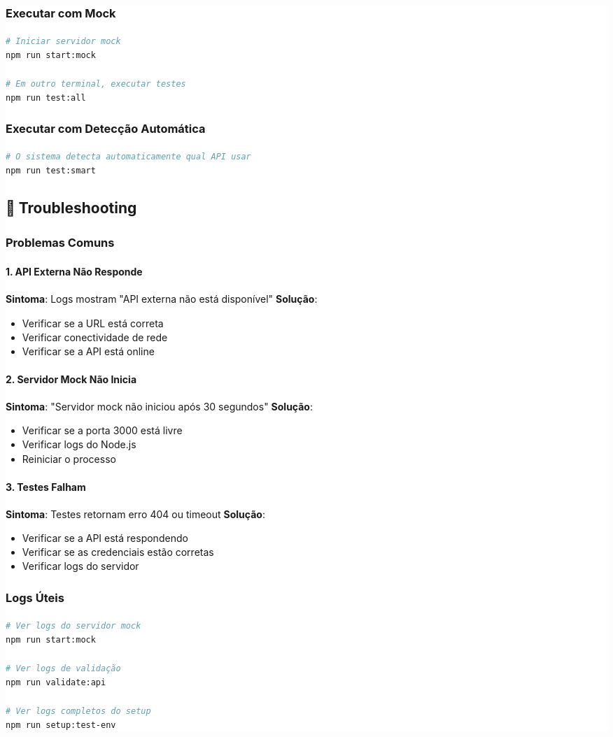 ### Executar com Mock

```bash
# Iniciar servidor mock
npm run start:mock

# Em outro terminal, executar testes
npm run test:all
```

### Executar com Detecção Automática

```bash
# O sistema detecta automaticamente qual API usar
npm run test:smart
```

## 🔧 Troubleshooting

### Problemas Comuns

#### 1. API Externa Não Responde

**Sintoma**: Logs mostram "API externa não está disponível"
**Solução**:

- Verificar se a URL está correta
- Verificar conectividade de rede
- Verificar se a API está online

#### 2. Servidor Mock Não Inicia

**Sintoma**: "Servidor mock não iniciou após 30 segundos"
**Solução**:

- Verificar se a porta 3000 está livre
- Verificar logs do Node.js
- Reiniciar o processo

#### 3. Testes Falham

**Sintoma**: Testes retornam erro 404 ou timeout
**Solução**:

- Verificar se a API está respondendo
- Verificar se as credenciais estão corretas
- Verificar logs do servidor

### Logs Úteis

```bash
# Ver logs do servidor mock
npm run start:mock

# Ver logs de validação
npm run validate:api

# Ver logs completos do setup
npm run setup:test-env
```
